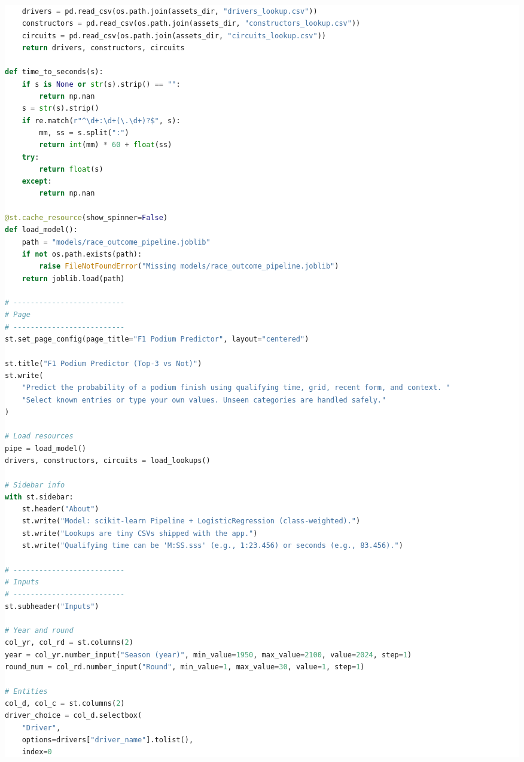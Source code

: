 ```python
    drivers = pd.read_csv(os.path.join(assets_dir, "drivers_lookup.csv"))
    constructors = pd.read_csv(os.path.join(assets_dir, "constructors_lookup.csv"))
    circuits = pd.read_csv(os.path.join(assets_dir, "circuits_lookup.csv"))
    return drivers, constructors, circuits

def time_to_seconds(s):
    if s is None or str(s).strip() == "":
        return np.nan
    s = str(s).strip()
    if re.match(r"^\d+:\d+(\.\d+)?$", s):
        mm, ss = s.split(":")
        return int(mm) * 60 + float(ss)
    try:
        return float(s)
    except:
        return np.nan

@st.cache_resource(show_spinner=False)
def load_model():
    path = "models/race_outcome_pipeline.joblib"
    if not os.path.exists(path):
        raise FileNotFoundError("Missing models/race_outcome_pipeline.joblib")
    return joblib.load(path)

# --------------------------
# Page
# --------------------------
st.set_page_config(page_title="F1 Podium Predictor", layout="centered")

st.title("F1 Podium Predictor (Top-3 vs Not)")
st.write(
    "Predict the probability of a podium finish using qualifying time, grid, recent form, and context. "
    "Select known entries or type your own values. Unseen categories are handled safely."
)

# Load resources
pipe = load_model()
drivers, constructors, circuits = load_lookups()

# Sidebar info
with st.sidebar:
    st.header("About")
    st.write("Model: scikit-learn Pipeline + LogisticRegression (class-weighted).")
    st.write("Lookups are tiny CSVs shipped with the app.")
    st.write("Qualifying time can be 'M:SS.sss' (e.g., 1:23.456) or seconds (e.g., 83.456).")

# --------------------------
# Inputs
# --------------------------
st.subheader("Inputs")

# Year and round
col_yr, col_rd = st.columns(2)
year = col_yr.number_input("Season (year)", min_value=1950, max_value=2100, value=2024, step=1)
round_num = col_rd.number_input("Round", min_value=1, max_value=30, value=1, step=1)

# Entities
col_d, col_c = st.columns(2)
driver_choice = col_d.selectbox(
    "Driver",
    options=drivers["driver_name"].tolist(),
    index=0
```